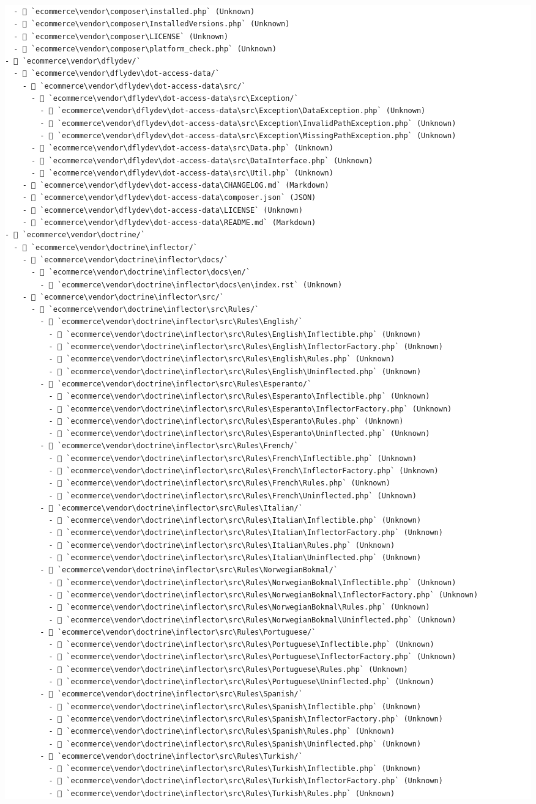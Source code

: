       - 📄 `ecommerce\vendor\composer\installed.php` (Unknown)
      - 📄 `ecommerce\vendor\composer\InstalledVersions.php` (Unknown)
      - 📄 `ecommerce\vendor\composer\LICENSE` (Unknown)
      - 📄 `ecommerce\vendor\composer\platform_check.php` (Unknown)
    - 📁 `ecommerce\vendor\dflydev/`
      - 📁 `ecommerce\vendor\dflydev\dot-access-data/`
        - 📁 `ecommerce\vendor\dflydev\dot-access-data\src/`
          - 📁 `ecommerce\vendor\dflydev\dot-access-data\src\Exception/`
            - 📄 `ecommerce\vendor\dflydev\dot-access-data\src\Exception\DataException.php` (Unknown)
            - 📄 `ecommerce\vendor\dflydev\dot-access-data\src\Exception\InvalidPathException.php` (Unknown)
            - 📄 `ecommerce\vendor\dflydev\dot-access-data\src\Exception\MissingPathException.php` (Unknown)
          - 📄 `ecommerce\vendor\dflydev\dot-access-data\src\Data.php` (Unknown)
          - 📄 `ecommerce\vendor\dflydev\dot-access-data\src\DataInterface.php` (Unknown)
          - 📄 `ecommerce\vendor\dflydev\dot-access-data\src\Util.php` (Unknown)
        - 📄 `ecommerce\vendor\dflydev\dot-access-data\CHANGELOG.md` (Markdown)
        - 📄 `ecommerce\vendor\dflydev\dot-access-data\composer.json` (JSON)
        - 📄 `ecommerce\vendor\dflydev\dot-access-data\LICENSE` (Unknown)
        - 📄 `ecommerce\vendor\dflydev\dot-access-data\README.md` (Markdown)
    - 📁 `ecommerce\vendor\doctrine/`
      - 📁 `ecommerce\vendor\doctrine\inflector/`
        - 📁 `ecommerce\vendor\doctrine\inflector\docs/`
          - 📁 `ecommerce\vendor\doctrine\inflector\docs\en/`
            - 📄 `ecommerce\vendor\doctrine\inflector\docs\en\index.rst` (Unknown)
        - 📁 `ecommerce\vendor\doctrine\inflector\src/`
          - 📁 `ecommerce\vendor\doctrine\inflector\src\Rules/`
            - 📁 `ecommerce\vendor\doctrine\inflector\src\Rules\English/`
              - 📄 `ecommerce\vendor\doctrine\inflector\src\Rules\English\Inflectible.php` (Unknown)
              - 📄 `ecommerce\vendor\doctrine\inflector\src\Rules\English\InflectorFactory.php` (Unknown)
              - 📄 `ecommerce\vendor\doctrine\inflector\src\Rules\English\Rules.php` (Unknown)
              - 📄 `ecommerce\vendor\doctrine\inflector\src\Rules\English\Uninflected.php` (Unknown)
            - 📁 `ecommerce\vendor\doctrine\inflector\src\Rules\Esperanto/`
              - 📄 `ecommerce\vendor\doctrine\inflector\src\Rules\Esperanto\Inflectible.php` (Unknown)
              - 📄 `ecommerce\vendor\doctrine\inflector\src\Rules\Esperanto\InflectorFactory.php` (Unknown)
              - 📄 `ecommerce\vendor\doctrine\inflector\src\Rules\Esperanto\Rules.php` (Unknown)
              - 📄 `ecommerce\vendor\doctrine\inflector\src\Rules\Esperanto\Uninflected.php` (Unknown)
            - 📁 `ecommerce\vendor\doctrine\inflector\src\Rules\French/`
              - 📄 `ecommerce\vendor\doctrine\inflector\src\Rules\French\Inflectible.php` (Unknown)
              - 📄 `ecommerce\vendor\doctrine\inflector\src\Rules\French\InflectorFactory.php` (Unknown)
              - 📄 `ecommerce\vendor\doctrine\inflector\src\Rules\French\Rules.php` (Unknown)
              - 📄 `ecommerce\vendor\doctrine\inflector\src\Rules\French\Uninflected.php` (Unknown)
            - 📁 `ecommerce\vendor\doctrine\inflector\src\Rules\Italian/`
              - 📄 `ecommerce\vendor\doctrine\inflector\src\Rules\Italian\Inflectible.php` (Unknown)
              - 📄 `ecommerce\vendor\doctrine\inflector\src\Rules\Italian\InflectorFactory.php` (Unknown)
              - 📄 `ecommerce\vendor\doctrine\inflector\src\Rules\Italian\Rules.php` (Unknown)
              - 📄 `ecommerce\vendor\doctrine\inflector\src\Rules\Italian\Uninflected.php` (Unknown)
            - 📁 `ecommerce\vendor\doctrine\inflector\src\Rules\NorwegianBokmal/`
              - 📄 `ecommerce\vendor\doctrine\inflector\src\Rules\NorwegianBokmal\Inflectible.php` (Unknown)
              - 📄 `ecommerce\vendor\doctrine\inflector\src\Rules\NorwegianBokmal\InflectorFactory.php` (Unknown)
              - 📄 `ecommerce\vendor\doctrine\inflector\src\Rules\NorwegianBokmal\Rules.php` (Unknown)
              - 📄 `ecommerce\vendor\doctrine\inflector\src\Rules\NorwegianBokmal\Uninflected.php` (Unknown)
            - 📁 `ecommerce\vendor\doctrine\inflector\src\Rules\Portuguese/`
              - 📄 `ecommerce\vendor\doctrine\inflector\src\Rules\Portuguese\Inflectible.php` (Unknown)
              - 📄 `ecommerce\vendor\doctrine\inflector\src\Rules\Portuguese\InflectorFactory.php` (Unknown)
              - 📄 `ecommerce\vendor\doctrine\inflector\src\Rules\Portuguese\Rules.php` (Unknown)
              - 📄 `ecommerce\vendor\doctrine\inflector\src\Rules\Portuguese\Uninflected.php` (Unknown)
            - 📁 `ecommerce\vendor\doctrine\inflector\src\Rules\Spanish/`
              - 📄 `ecommerce\vendor\doctrine\inflector\src\Rules\Spanish\Inflectible.php` (Unknown)
              - 📄 `ecommerce\vendor\doctrine\inflector\src\Rules\Spanish\InflectorFactory.php` (Unknown)
              - 📄 `ecommerce\vendor\doctrine\inflector\src\Rules\Spanish\Rules.php` (Unknown)
              - 📄 `ecommerce\vendor\doctrine\inflector\src\Rules\Spanish\Uninflected.php` (Unknown)
            - 📁 `ecommerce\vendor\doctrine\inflector\src\Rules\Turkish/`
              - 📄 `ecommerce\vendor\doctrine\inflector\src\Rules\Turkish\Inflectible.php` (Unknown)
              - 📄 `ecommerce\vendor\doctrine\inflector\src\Rules\Turkish\InflectorFactory.php` (Unknown)
              - 📄 `ecommerce\vendor\doctrine\inflector\src\Rules\Turkish\Rules.php` (Unknown)